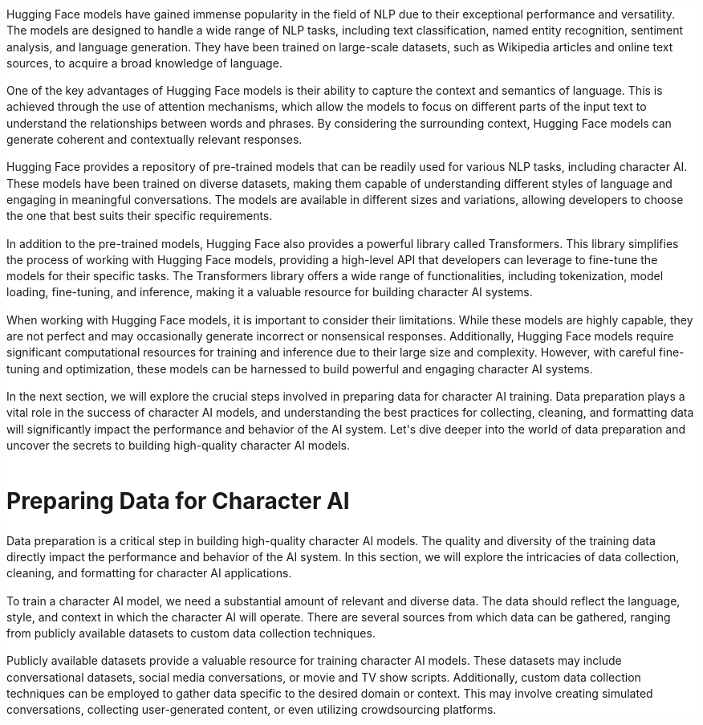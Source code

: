 Hugging Face models have gained immense popularity in the field of NLP due to their exceptional performance and versatility. The models are designed to handle a wide range of NLP tasks, including text classification, named entity recognition, sentiment analysis, and language generation. They have been trained on large-scale datasets, such as Wikipedia articles and online text sources, to acquire a broad knowledge of language.

One of the key advantages of Hugging Face models is their ability to capture the context and semantics of language. This is achieved through the use of attention mechanisms, which allow the models to focus on different parts of the input text to understand the relationships between words and phrases. By considering the surrounding context, Hugging Face models can generate coherent and contextually relevant responses.

Hugging Face provides a repository of pre-trained models that can be readily used for various NLP tasks, including character AI. These models have been trained on diverse datasets, making them capable of understanding different styles of language and engaging in meaningful conversations. The models are available in different sizes and variations, allowing developers to choose the one that best suits their specific requirements.

In addition to the pre-trained models, Hugging Face also provides a powerful library called Transformers. This library simplifies the process of working with Hugging Face models, providing a high-level API that developers can leverage to fine-tune the models for their specific tasks. The Transformers library offers a wide range of functionalities, including tokenization, model loading, fine-tuning, and inference, making it a valuable resource for building character AI systems.

When working with Hugging Face models, it is important to consider their limitations. While these models are highly capable, they are not perfect and may occasionally generate incorrect or nonsensical responses. Additionally, Hugging Face models require significant computational resources for training and inference due to their large size and complexity. However, with careful fine-tuning and optimization, these models can be harnessed to build powerful and engaging character AI systems.

In the next section, we will explore the crucial steps involved in preparing data for character AI training. Data preparation plays a vital role in the success of character AI models, and understanding the best practices for collecting, cleaning, and formatting data will significantly impact the performance and behavior of the AI system. Let's dive deeper into the world of data preparation and uncover the secrets to building high-quality character AI models.

# Preparing Data for Character AI

Data preparation is a critical step in building high-quality character AI models. The quality and diversity of the training data directly impact the performance and behavior of the AI system. In this section, we will explore the intricacies of data collection, cleaning, and formatting for character AI applications.

To train a character AI model, we need a substantial amount of relevant and diverse data. The data should reflect the language, style, and context in which the character AI will operate. There are several sources from which data can be gathered, ranging from publicly available datasets to custom data collection techniques.

Publicly available datasets provide a valuable resource for training character AI models. These datasets may include conversational datasets, social media conversations, or movie and TV show scripts. Additionally, custom data collection techniques can be employed to gather data specific to the desired domain or context. This may involve creating simulated conversations, collecting user-generated content, or even utilizing crowdsourcing platforms.
